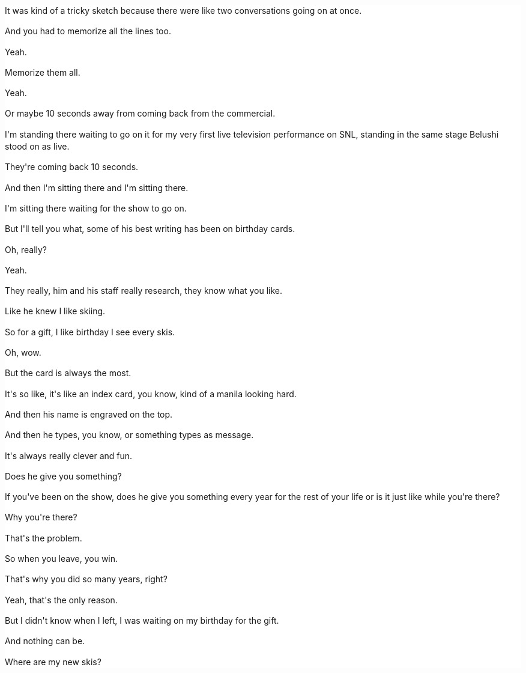It was kind of a tricky sketch because there were like two conversations going on at once.

And you had to memorize all the lines too.

Yeah.

Memorize them all.

Yeah.

Or maybe 10 seconds away from coming back from the commercial.

I'm standing there waiting to go on it for my very first live television performance on SNL, standing in the same stage Belushi stood on as live.

They're coming back 10 seconds.

And then I'm sitting there and I'm sitting there.

I'm sitting there waiting for the show to go on.

But I'll tell you what, some of his best writing has been on birthday cards.

Oh, really?

Yeah.

They really, him and his staff really research, they know what you like.

Like he knew I like skiing.

So for a gift, I like birthday I see every skis.

Oh, wow.

But the card is always the most.

It's so like, it's like an index card, you know, kind of a manila looking hard.

And then his name is engraved on the top.

And then he types, you know, or something types as message.

It's always really clever and fun.

Does he give you something?

If you've been on the show, does he give you something every year for the rest of your life or is it just like while you're there?

Why you're there?

That's the problem.

So when you leave, you win.

That's why you did so many years, right?

Yeah, that's the only reason.

But I didn't know when I left, I was waiting on my birthday for the gift.

And nothing can be.

Where are my new skis?
